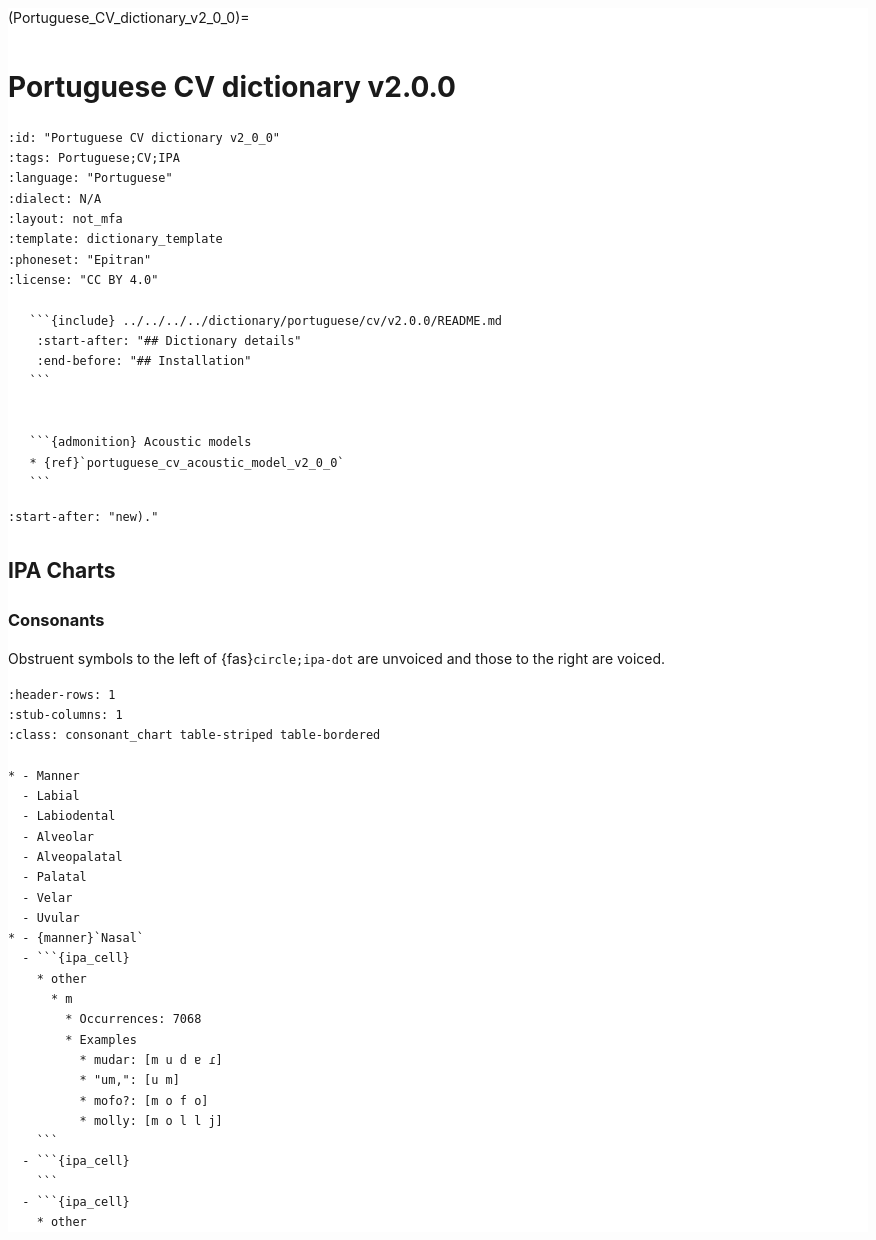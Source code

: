 
(Portuguese_CV_dictionary_v2_0_0)=
# Portuguese CV dictionary v2.0.0

``````{dictionary} Portuguese CV dictionary v2.0.0
:id: "Portuguese CV dictionary v2_0_0"
:tags: Portuguese;CV;IPA
:language: "Portuguese"
:dialect: N/A
:layout: not_mfa
:template: dictionary_template
:phoneset: "Epitran"
:license: "CC BY 4.0"

   ```{include} ../../../../dictionary/portuguese/cv/v2.0.0/README.md
    :start-after: "## Dictionary details"
    :end-before: "## Installation"
   ```


   ```{admonition} Acoustic models
   * {ref}`portuguese_cv_acoustic_model_v2_0_0`
   ```

``````

```{include} ../../../../dictionary/portuguese/cv/v2.0.0/README.md
:start-after: "new)."
```

## IPA Charts

### Consonants

Obstruent symbols to the left of {fas}`circle;ipa-dot` are unvoiced and those to the right are voiced.

``````{list-table}
:header-rows: 1
:stub-columns: 1
:class: consonant_chart table-striped table-bordered

* - Manner
  - Labial
  - Labiodental
  - Alveolar
  - Alveopalatal
  - Palatal
  - Velar
  - Uvular
* - {manner}`Nasal`
  - ```{ipa_cell}
    * other
      * m
        * Occurrences: 7068
        * Examples
          * mudar: [m u d ɐ ɾ]
          * "um,": [u m]
          * mofo?: [m o f o]
          * molly: [m o l l j]
    ```
  - ```{ipa_cell}
    ```
  - ```{ipa_cell}
    * other
``````